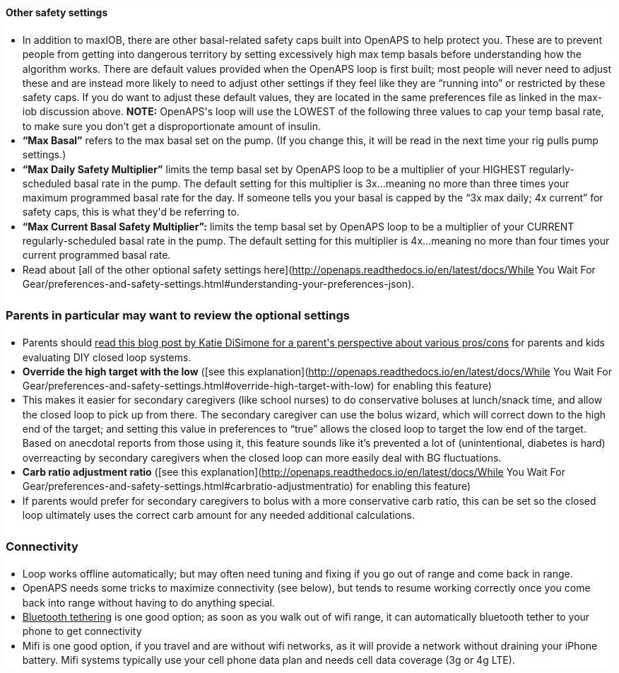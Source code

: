 
#### Other safety settings
* In addition to maxIOB, there are other basal-related safety caps built into OpenAPS to help protect you. These are to prevent people from getting into dangerous territory by setting excessively high max temp basals before understanding how the algorithm works. There are default values provided when the OpenAPS loop is first built; most people will never need to adjust these and are instead more likely to need to adjust other settings if they feel like they are “running into” or restricted by these safety caps. If you do want to adjust these default values, they are located in the same preferences file as linked in the max-iob discussion above.  **NOTE:** OpenAPS's loop will use the LOWEST of the following three values to cap your temp basal rate, to make sure you don’t get a disproportionate amount of insulin.
 * **“Max Basal”** refers to the max basal set on the pump. (If you change this, it will be read in the next time your rig pulls pump settings.) 
 * **“Max Daily Safety Multiplier”** limits the temp basal set by OpenAPS loop to be a multiplier of your HIGHEST regularly-scheduled basal rate in the pump. The default setting for this multiplier is 3x...meaning no more than three times your maximum programmed basal rate for the day.  If someone tells you your basal is capped by the “3x max daily; 4x current” for safety caps, this is what they'd be referring to.
 * **“Max Current Basal Safety Multiplier”:** limits the temp basal set by OpenAPS loop to be a multiplier of your CURRENT regularly-scheduled basal rate in the pump.  The default setting for this multiplier is 4x...meaning no more than four times your current programmed basal rate.  
* Read about [all of the other optional safety settings here](http://openaps.readthedocs.io/en/latest/docs/While You Wait For Gear/preferences-and-safety-settings.html#understanding-your-preferences-json).

### Parents in particular may want to review the optional settings

* Parents should [read this blog post by Katie DiSimone for a parent's perspective about various pros/cons](http://seemycgm.com/2017/02/01/loop-vs-openaps/) for parents and kids evaluating DIY closed loop systems.
* **Override the high target with the low** ([see this explanation](http://openaps.readthedocs.io/en/latest/docs/While You Wait For Gear/preferences-and-safety-settings.html#override-high-target-with-low) for enabling this feature)
 * This makes it easier for secondary caregivers (like school nurses) to do conservative boluses at lunch/snack time, and allow the closed loop to pick up from there. The secondary caregiver can use the bolus wizard, which will correct down to the high end of the target; and setting this value in preferences to “true” allows the closed loop to target the low end of the target. Based on anecdotal reports from those using it, this feature sounds like it’s prevented a lot of (unintentional, diabetes is hard) overreacting by secondary caregivers when the closed loop can more easily deal with BG fluctuations.
* **Carb ratio adjustment ratio** ([see this explanation](http://openaps.readthedocs.io/en/latest/docs/While You Wait For Gear/preferences-and-safety-settings.html#carbratio-adjustmentratio) for enabling this feature)
 * If parents would prefer for secondary caregivers to bolus with a more conservative carb ratio, this can be set so the closed loop ultimately uses the correct carb amount for any needed additional calculations.

### Connectivity

* Loop works offline automatically; but may often need tuning and fixing if you go out of range and come back in range.
* OpenAPS needs some tricks to maximize connectivity (see below), but tends to resume working correctly once you come back into range without having to do anything special.
 * [Bluetooth tethering](http://openaps.readthedocs.io/en/latest/docs/Customize-Iterate/bluetooth-tethering-edison.html) is one good option; as soon as you walk out of wifi range, it can automatically bluetooth tether to your phone to get connectivity
 * Mifi is one good option, if you travel and are without wifi networks, as it will provide a network without draining your iPhone battery.  Mifi systems typically use your cell phone data plan and needs cell data coverage (3g or 4g LTE).
